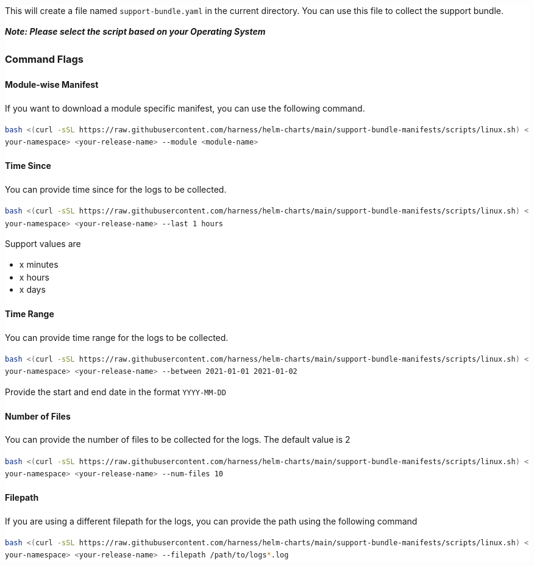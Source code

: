 
This will create a file named `support-bundle.yaml` in the current directory. You can use this file to collect the support bundle.

***Note: Please select the script based on your Operating System***

### Command Flags

#### Module-wise Manifest

If you want to download a module specific manifest, you can use the following command.

```bash
bash <(curl -sSL https://raw.githubusercontent.com/harness/helm-charts/main/support-bundle-manifests/scripts/linux.sh) <your-namespace> <your-release-name> --module <module-name>
```

#### Time Since

You can provide time since for the logs to be collected.

```bash
bash <(curl -sSL https://raw.githubusercontent.com/harness/helm-charts/main/support-bundle-manifests/scripts/linux.sh) <your-namespace> <your-release-name> --last 1 hours
```

Support values are

- x minutes
- x hours
- x days

#### Time Range

You can provide time range for the logs to be collected.

```bash
bash <(curl -sSL https://raw.githubusercontent.com/harness/helm-charts/main/support-bundle-manifests/scripts/linux.sh) <your-namespace> <your-release-name> --between 2021-01-01 2021-01-02
```

Provide the start and end date in the format `YYYY-MM-DD`

#### Number of Files

You can provide the number of files to be collected for the logs. The default value is 2

```bash
bash <(curl -sSL https://raw.githubusercontent.com/harness/helm-charts/main/support-bundle-manifests/scripts/linux.sh) <your-namespace> <your-release-name> --num-files 10
```

#### Filepath

If you are using a different filepath for the logs, you can provide the path using the following command

```bash
bash <(curl -sSL https://raw.githubusercontent.com/harness/helm-charts/main/support-bundle-manifests/scripts/linux.sh) <your-namespace> <your-release-name> --filepath /path/to/logs*.log
```
